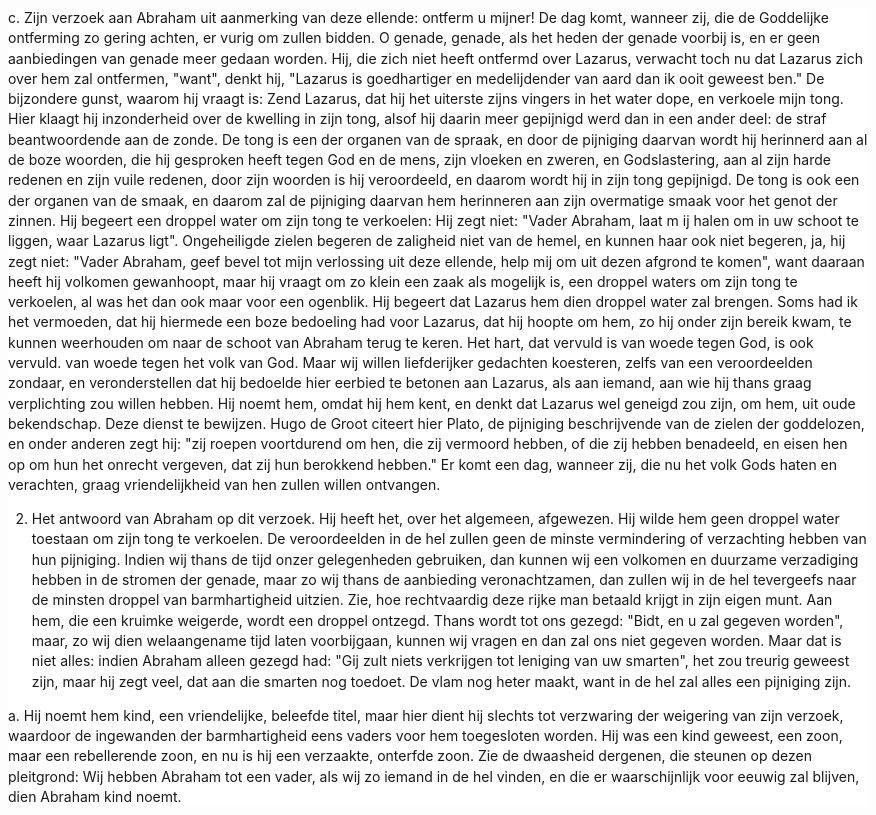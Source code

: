 c. Zijn verzoek aan Abraham uit aanmerking van deze ellende: ontferm u mijner! De dag komt, wanneer zij, die de Goddelijke ontferming zo gering achten, er vurig om zullen bidden. O genade, genade, als het heden der genade voorbij is, en er geen aanbiedingen van genade meer gedaan worden. Hij, die zich niet heeft ontfermd over Lazarus, verwacht toch nu dat Lazarus zich over hem zal ontfermen, "want", denkt hij, "Lazarus is goedhartiger en medelijdender van aard dan ik ooit geweest ben." De bijzondere gunst, waarom hij vraagt is: Zend Lazarus, dat hij het uiterste zijns vingers in het water dope, en verkoele mijn tong. Hier klaagt hij inzonderheid over de kwelling in zijn tong, alsof hij daarin meer gepijnigd werd dan in een ander deel: de straf beantwoordende aan de zonde. De tong is een der organen van de spraak, en door de pijniging daarvan wordt hij herinnerd aan al de boze woorden, die hij gesproken heeft tegen God en de mens, zijn vloeken en zweren, en Godslastering, aan al zijn harde redenen en zijn vuile redenen, door zijn woorden is hij veroordeeld, en daarom wordt hij in zijn tong gepijnigd. De tong is ook een der organen van de smaak, en daarom zal de pijniging daarvan hem herinneren aan zijn overmatige smaak voor het genot der zinnen. 
Hij begeert een droppel water om zijn tong te verkoelen: Hij zegt niet: "Vader Abraham, laat m ij halen om in uw schoot te liggen, waar Lazarus ligt". Ongeheiligde zielen begeren de zaligheid niet van de hemel, en kunnen haar ook niet begeren, ja, hij zegt niet: "Vader Abraham, geef bevel tot mijn verlossing uit deze ellende, help mij om uit dezen afgrond te komen", want daaraan heeft hij volkomen gewanhoopt, maar hij vraagt om zo klein een zaak als mogelijk is, een droppel waters om zijn tong te verkoelen, al was het dan ook maar voor een ogenblik. Hij begeert dat Lazarus hem dien droppel water zal brengen. Soms had ik het vermoeden, dat hij hiermede een boze bedoeling had voor Lazarus, dat hij hoopte om hem, zo hij onder zijn bereik kwam, te kunnen weerhouden om naar de schoot van Abraham terug te keren. Het hart, dat vervuld is van woede tegen God, is ook vervuld. van woede tegen het volk van God. Maar wij willen liefderijker gedachten koesteren, zelfs van een veroordeelden zondaar, en veronderstellen dat hij bedoelde hier eerbied te betonen aan Lazarus, als aan iemand, aan wie hij thans graag verplichting zou willen hebben. Hij noemt hem, omdat hij hem kent, en denkt dat Lazarus wel geneigd zou zijn, om hem, uit oude bekendschap. Deze dienst te bewijzen. 
Hugo de Groot citeert hier Plato, de pijniging beschrijvende van de zielen der goddelozen, en onder anderen zegt hij: "zij roepen voortdurend om hen, die zij vermoord hebben, of die zij hebben benadeeld, en eisen hen op om hun het onrecht vergeven, dat zij hun berokkend hebben." Er komt een dag, wanneer zij, die nu het volk Gods haten en verachten, graag vriendelijkheid van hen zullen willen ontvangen. 

2. Het antwoord van Abraham op dit verzoek. Hij heeft het, over het algemeen, afgewezen. Hij wilde hem geen droppel water toestaan om zijn tong te verkoelen. De veroordeelden in de hel zullen geen de minste vermindering of verzachting hebben van hun pijniging. Indien wij thans de tijd onzer gelegenheden gebruiken, dan kunnen wij een volkomen en duurzame verzadiging hebben in de stromen der genade, maar zo wij thans de aanbieding veronachtzamen, dan zullen wij in de hel tevergeefs naar de minsten droppel van barmhartigheid uitzien. Zie, hoe rechtvaardig deze rijke man betaald krijgt in zijn eigen munt. Aan hem, die een kruimke weigerde, wordt een droppel ontzegd. Thans wordt tot ons gezegd: "Bidt, en u zal gegeven worden", maar, zo wij dien welaangename tijd laten voorbijgaan, kunnen wij vragen en dan zal ons niet gegeven worden. Maar dat is niet alles: indien Abraham alleen gezegd had: "Gij zult niets verkrijgen tot leniging van uw smarten", het zou treurig geweest zijn, maar hij zegt veel, dat aan die smarten nog toedoet. De vlam nog heter maakt, want in de hel zal alles een pijniging zijn. 

a. Hij noemt hem kind, een vriendelijke, beleefde titel, maar hier dient hij slechts tot verzwaring der weigering van zijn verzoek, waardoor de ingewanden der barmhartigheid eens vaders voor hem toegesloten worden. Hij was een kind geweest, een zoon, maar een rebellerende zoon, en nu is hij een verzaakte, onterfde zoon. Zie de dwaasheid dergenen, die steunen op dezen pleitgrond: Wij hebben Abraham tot een vader, als wij zo iemand in de hel vinden, en die er waarschijnlijk voor eeuwig zal blijven, dien Abraham kind noemt. 
